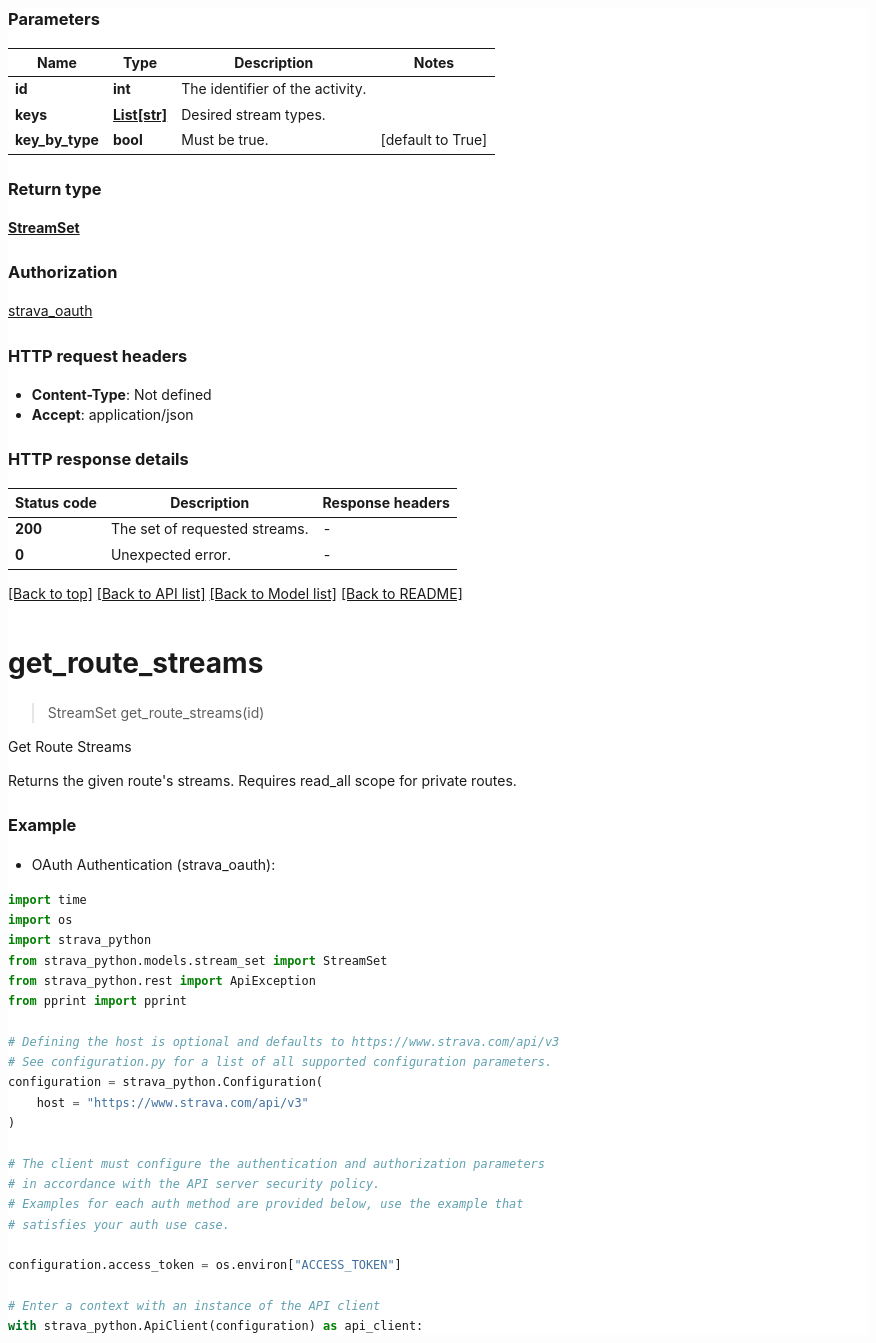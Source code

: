 


### Parameters

Name | Type | Description  | Notes
------------- | ------------- | ------------- | -------------
 **id** | **int**| The identifier of the activity. | 
 **keys** | [**List[str]**](str.md)| Desired stream types. | 
 **key_by_type** | **bool**| Must be true. | [default to True]

### Return type

[**StreamSet**](StreamSet.md)

### Authorization

[strava_oauth](../README.md#strava_oauth)

### HTTP request headers

 - **Content-Type**: Not defined
 - **Accept**: application/json

### HTTP response details
| Status code | Description | Response headers |
|-------------|-------------|------------------|
**200** | The set of requested streams. |  -  |
**0** | Unexpected error. |  -  |

[[Back to top]](#) [[Back to API list]](../README.md#documentation-for-api-endpoints) [[Back to Model list]](../README.md#documentation-for-models) [[Back to README]](../README.md)

# **get_route_streams**
> StreamSet get_route_streams(id)

Get Route Streams

Returns the given route's streams. Requires read_all scope for private routes.

### Example

* OAuth Authentication (strava_oauth):
```python
import time
import os
import strava_python
from strava_python.models.stream_set import StreamSet
from strava_python.rest import ApiException
from pprint import pprint

# Defining the host is optional and defaults to https://www.strava.com/api/v3
# See configuration.py for a list of all supported configuration parameters.
configuration = strava_python.Configuration(
    host = "https://www.strava.com/api/v3"
)

# The client must configure the authentication and authorization parameters
# in accordance with the API server security policy.
# Examples for each auth method are provided below, use the example that
# satisfies your auth use case.

configuration.access_token = os.environ["ACCESS_TOKEN"]

# Enter a context with an instance of the API client
with strava_python.ApiClient(configuration) as api_client:
```